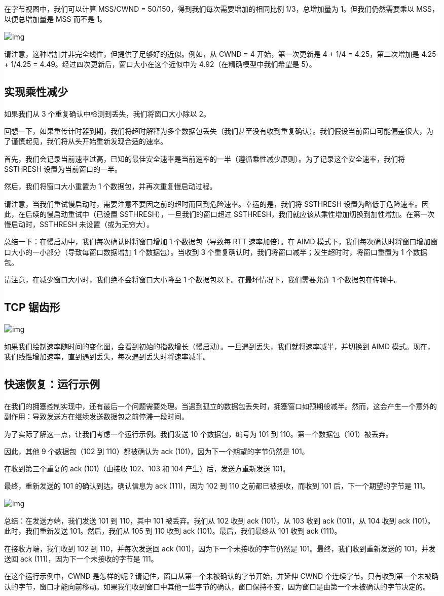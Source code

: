 在字节视图中，我们可以计算 MSS/CWND = 50/150，得到我们每次需要增加的相同比例 1/3，总增加量为 1。但我们仍然需要乘以 MSS，以便总增加量是 MSS 而不是 1。



![img](https://textbook.cs168.io/assets/transport/3-073-event-driven-aimd.png)

请注意，这种增加并非完全线性，但提供了足够好的近似。例如，从 CWND = 4 开始，第一次更新是 4 + 1/4 = 4.25，第二次增加是 4.25 + 1/4.25 = 4.49。经过四次更新后，窗口大小在这个近似中为 4.92（在精确模型中我们希望是 5）。

## 实现乘性减少

如果我们从 3 个重复确认中检测到丢失，我们将窗口大小除以 2。

回想一下，如果重传计时器到期，我们将超时解释为多个数据包丢失（我们甚至没有收到重复确认）。我们假设当前窗口可能偏差很大，为了谨慎起见，我们将从头开始重新发现合适的速率。

首先，我们会记录当前速率过高，已知的最佳安全速率是当前速率的一半（遵循乘性减少原则）。为了记录这个安全速率，我们将 SSTHRESH 设置为当前窗口的一半。

然后，我们将窗口大小重置为 1 个数据包，并再次重复慢启动过程。

请注意，当我们重试慢启动时，需要注意不要因之前的超时而回到危险速率。幸运的是，我们将 SSTHRESH 设置为略低于危险速率。因此，在后续的慢启动重试中（已设置 SSTHRESH），一旦我们的窗口超过 SSTHRESH，我们就应该从乘性增加切换到加性增加。在第一次慢启动时，SSTHRESH 未设置（或为无穷大）。

总结一下：在慢启动中，我们每次确认时将窗口增加 1 个数据包（导致每 RTT 速率加倍）。在 AIMD 模式下，我们每次确认时将窗口增加窗口大小的一小部分（导致每窗口数据增加 1 个数据包）。当收到 3 个重复确认时，我们将窗口减半；发生超时时，将窗口重置为 1 个数据包。

请注意，在减少窗口大小时，我们绝不会将窗口大小降至 1 个数据包以下。在最坏情况下，我们需要允许 1 个数据包在传输中。

## TCP 锯齿形



![img](https://textbook.cs168.io/assets/transport/3-074-sawtooth-ssthresh.png)

如果我们绘制速率随时间的变化图，会看到初始的指数增长（慢启动）。一旦遇到丢失，我们就将速率减半，并切换到 AIMD 模式。现在，我们线性增加速率，直到遇到丢失，每次遇到丢失时将速率减半。

## 快速恢复：运行示例

在我们的拥塞控制实现中，还有最后一个问题需要处理。当遇到孤立的数据包丢失时，拥塞窗口如预期般减半。然而，这会产生一个意外的副作用：导致发送方在继续发送数据包之前停滞一段时间。

为了实际了解这一点，让我们考虑一个运行示例。我们发送 10 个数据包，编号为 101 到 110。第一个数据包（101）被丢弃。

因此，其他 9 个数据包（102 到 110）都被确认为 ack (101)，因为下一个期望的字节仍然是 101。

在收到第三个重复的 ack (101)（由接收 102、103 和 104 产生）后，发送方重新发送 101。

最终，重新发送的 101 的确认到达。确认信息为 ack (111)，因为 102 到 110 之前都已被接收，而收到 101 后，下一个期望的字节是 111。



![img](https://textbook.cs168.io/assets/transport/3-075-fastrecovery1.png)

总结：在发送方端，我们发送 101 到 110，其中 101 被丢弃。我们从 102 收到 ack (101)，从 103 收到 ack (101)，从 104 收到 ack (101)。此时，我们重新发送 101。然后，我们从 105 到 110 收到 ack (101)。最后，我们最终从 101 收到 ack (111)。

在接收方端，我们收到 102 到 110，并每次发送回 ack (101)，因为下一个未接收的字节仍然是 101。最终，我们收到重新发送的 101，并发送回 ack (111)，因为下一个未接收的字节是 111。

在这个运行示例中，CWND 是怎样的呢？请记住，窗口从第一个未被确认的字节开始，并延伸 CWND 个连续字节。只有收到第一个未被确认的字节，窗口才能向前移动。如果我们收到窗口中其他一些字节的确认，窗口保持不变，因为窗口是由第一个未被确认的字节决定的。
